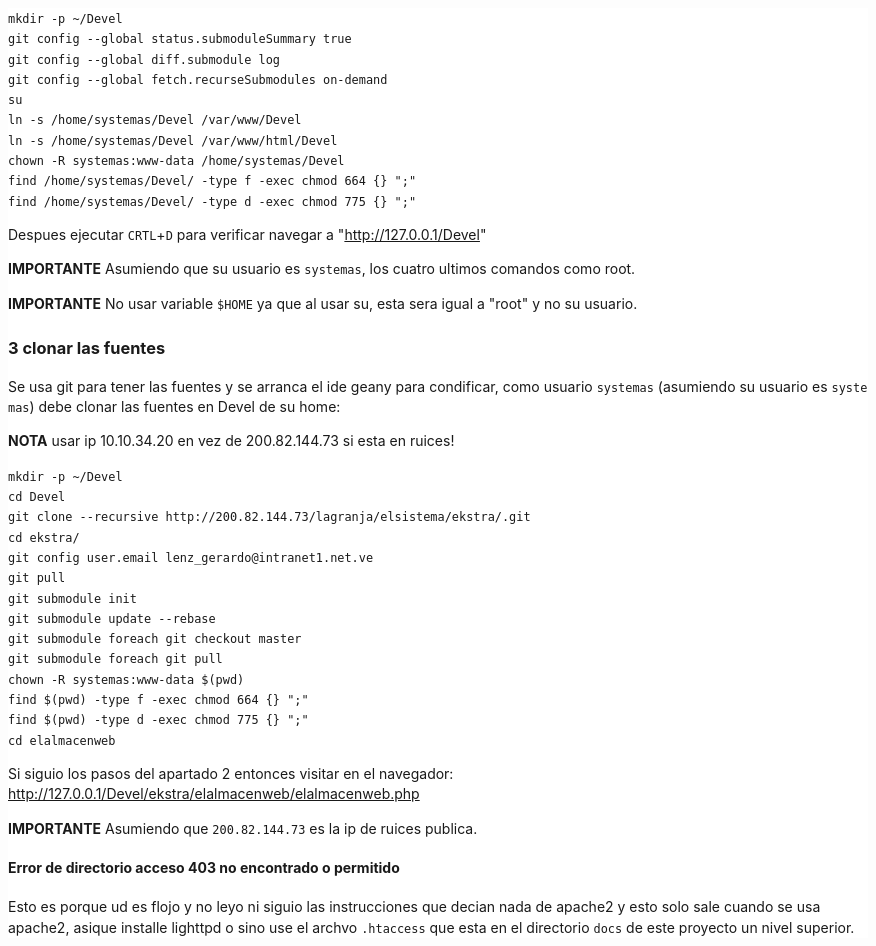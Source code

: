```
mkdir -p ~/Devel
git config --global status.submoduleSummary true
git config --global diff.submodule log
git config --global fetch.recurseSubmodules on-demand
su
ln -s /home/systemas/Devel /var/www/Devel
ln -s /home/systemas/Devel /var/www/html/Devel
chown -R systemas:www-data /home/systemas/Devel
find /home/systemas/Devel/ -type f -exec chmod 664 {} ";"
find /home/systemas/Devel/ -type d -exec chmod 775 {} ";"
```

Despues ejecutar `CRTL`+`D` para verificar navegar a "http://127.0.0.1/Devel" 

**IMPORTANTE** Asumiendo que su usuario es `systemas`, los cuatro ultimos comandos como root.

**IMPORTANTE** No usar variable `$HOME` ya que al usar su, esta sera igual a "root" y no su usuario.

### 3 clonar las fuentes

Se usa git para tener las fuentes y se arranca el ide geany para condificar, 
como usuario `systemas` (asumiendo su usuario es `systemas`) 
debe clonar las fuentes en Devel de su home:

**NOTA** usar ip 10.10.34.20 en vez de 200.82.144.73 si esta en ruices!

``` 
mkdir -p ~/Devel
cd Devel
git clone --recursive http://200.82.144.73/lagranja/elsistema/ekstra/.git
cd ekstra/
git config user.email lenz_gerardo@intranet1.net.ve
git pull
git submodule init
git submodule update --rebase
git submodule foreach git checkout master
git submodule foreach git pull
chown -R systemas:www-data $(pwd)
find $(pwd) -type f -exec chmod 664 {} ";"
find $(pwd) -type d -exec chmod 775 {} ";"
cd elalmacenweb
```

Si siguio los pasos del apartado 2 entonces visitar en el navegador: http://127.0.0.1/Devel/ekstra/elalmacenweb/elalmacenweb.php

**IMPORTANTE** Asumiendo que `200.82.144.73` es la ip de ruices publica.

#### Error de directorio acceso 403 no encontrado o permitido

Esto es porque ud es flojo y no leyo ni siguio las instrucciones que decian nada de apache2 
y esto solo sale cuando se usa apache2, asique installe lighttpd o sino use el archvo `.htaccess` 
que esta en el directorio `docs` de este proyecto un nivel superior.
